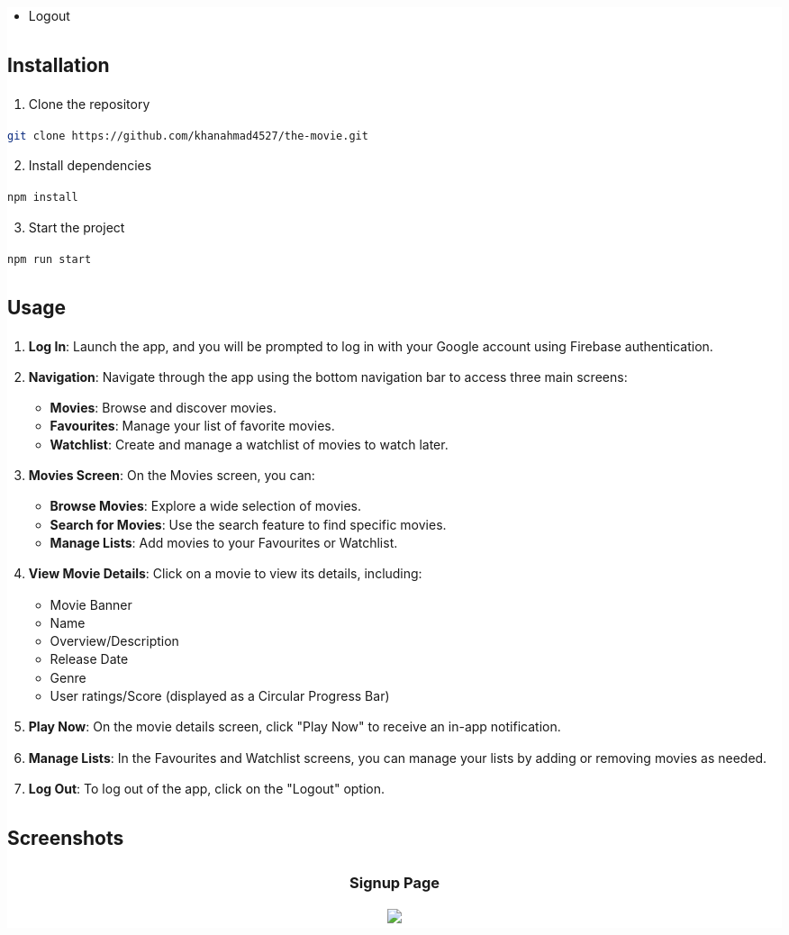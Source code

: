 - Logout

## Installation

1. Clone the repository

```bash
git clone https://github.com/khanahmad4527/the-movie.git
```
2. Install dependencies

```bash
npm install
```
3. Start the project

```bash
npm run start
```

## Usage

1. **Log In**: Launch the app, and you will be prompted to log in with your Google account using Firebase authentication.

2. **Navigation**: Navigate through the app using the bottom navigation bar to access three main screens:

   - **Movies**: Browse and discover movies.
   - **Favourites**: Manage your list of favorite movies.
   - **Watchlist**: Create and manage a watchlist of movies to watch later.

3. **Movies Screen**: On the Movies screen, you can:

   - **Browse Movies**: Explore a wide selection of movies.
   - **Search for Movies**: Use the search feature to find specific movies.
   - **Manage Lists**: Add movies to your Favourites or Watchlist.

4. **View Movie Details**: Click on a movie to view its details, including:

   - Movie Banner
   - Name
   - Overview/Description
   - Release Date
   - Genre
   - User ratings/Score (displayed as a Circular Progress Bar)

5. **Play Now**: On the movie details screen, click "Play Now" to receive an in-app notification.

6. **Manage Lists**: In the Favourites and Watchlist screens, you can manage your lists by adding or removing movies as needed.

7. **Log Out**: To log out of the app, click on the "Logout" option.


## Screenshots

<div align="center">
  <h3>Signup Page</h3>
  <img src="https://res.cloudinary.com/dalqx198y/image/upload/v1694351366/Screenshot_467_f8alai.png" width="500">
</div>

